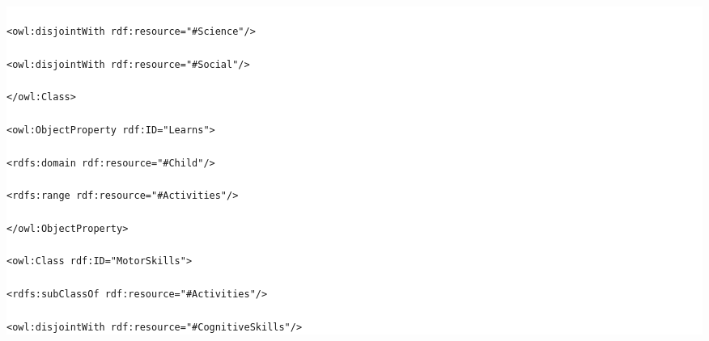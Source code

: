                                                                                                                                                                                                                                                                                                                                                                                                                                                                                                                              <owl:disjointWith rdf:resource="#Science"/>
                                                                                                                                                                                                                                                                                                                                                                                                                                                                                                                                     <owl:disjointWith rdf:resource="#Social"/>
                                                                                                                                                                                                                                                                                                                                                                                                                                                                                                                                         </owl:Class>
                                                                                                                                                                                                                                                                                                                                                                                                                                                                                                                                             <owl:ObjectProperty rdf:ID="Learns">
                                                                                                                                                                                                                                                                                                                                                                                                                                                                                                                                                     <rdfs:domain rdf:resource="#Child"/>
                                                                                                                                                                                                                                                                                                                                                                                                                                                                                                                                                             <rdfs:range rdf:resource="#Activities"/>
                                                                                                                                                                                                                                                                                                                                                                                                                                                                                                                                                                 </owl:ObjectProperty>
                                                                                                                                                                                                                                                                                                                                                                                                                                                                                                                                                                     <owl:Class rdf:ID="MotorSkills">
                                                                                                                                                                                                                                                                                                                                                                                                                                                                                                                                                                             <rdfs:subClassOf rdf:resource="#Activities"/>
                                                                                                                                                                                                                                                                                                                                                                                                                                                                                                                                                                                     <owl:disjointWith rdf:resource="#CognitiveSkills"/>